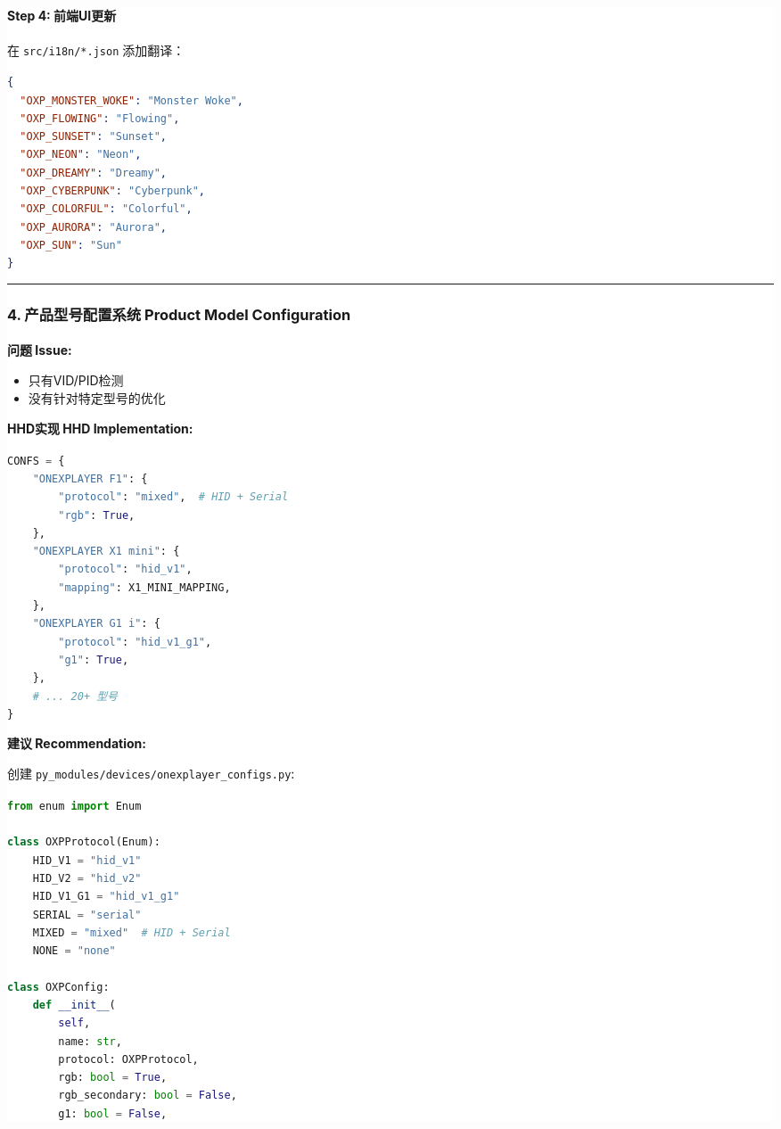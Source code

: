 #### Step 4: 前端UI更新

在 `src/i18n/*.json` 添加翻译：
```json
{
  "OXP_MONSTER_WOKE": "Monster Woke",
  "OXP_FLOWING": "Flowing",
  "OXP_SUNSET": "Sunset",
  "OXP_NEON": "Neon",
  "OXP_DREAMY": "Dreamy",
  "OXP_CYBERPUNK": "Cyberpunk",
  "OXP_COLORFUL": "Colorful",
  "OXP_AURORA": "Aurora",
  "OXP_SUN": "Sun"
}
```

---

### 4. 产品型号配置系统 Product Model Configuration

**问题 Issue:**
- 只有VID/PID检测
- 没有针对特定型号的优化

**HHD实现 HHD Implementation:**
```python
CONFS = {
    "ONEXPLAYER F1": {
        "protocol": "mixed",  # HID + Serial
        "rgb": True,
    },
    "ONEXPLAYER X1 mini": {
        "protocol": "hid_v1",
        "mapping": X1_MINI_MAPPING,
    },
    "ONEXPLAYER G1 i": {
        "protocol": "hid_v1_g1",
        "g1": True,
    },
    # ... 20+ 型号
}
```

**建议 Recommendation:**

创建 `py_modules/devices/onexplayer_configs.py`:
```python
from enum import Enum

class OXPProtocol(Enum):
    HID_V1 = "hid_v1"
    HID_V2 = "hid_v2"
    HID_V1_G1 = "hid_v1_g1"
    SERIAL = "serial"
    MIXED = "mixed"  # HID + Serial
    NONE = "none"

class OXPConfig:
    def __init__(
        self,
        name: str,
        protocol: OXPProtocol,
        rgb: bool = True,
        rgb_secondary: bool = False,
        g1: bool = False,
```